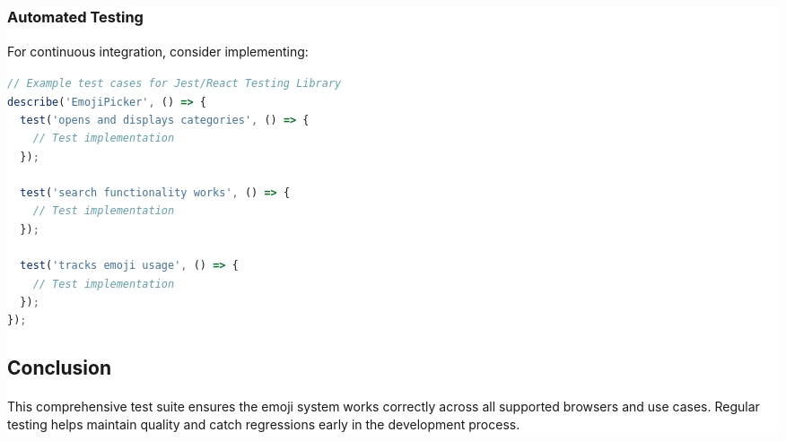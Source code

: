 ### Automated Testing

For continuous integration, consider implementing:

```javascript
// Example test cases for Jest/React Testing Library
describe('EmojiPicker', () => {
  test('opens and displays categories', () => {
    // Test implementation
  });
  
  test('search functionality works', () => {
    // Test implementation
  });
  
  test('tracks emoji usage', () => {
    // Test implementation
  });
});
```

## Conclusion

This comprehensive test suite ensures the emoji system works correctly across all supported browsers and use cases. Regular testing helps maintain quality and catch regressions early in the development process. 